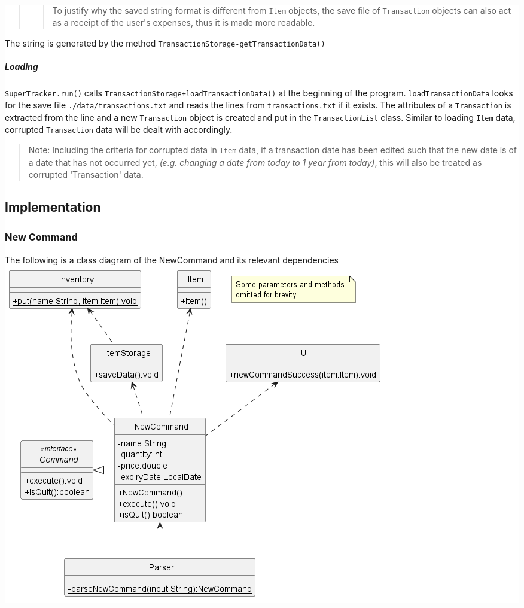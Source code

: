 > > To justify why the saved string format is different from `Item` objects, the save file of `Transaction` objects can also act as a receipt of the user's expenses, thus it is made more readable.

The string is generated by the method `TransactionStorage-getTransactionData()`

##### **Loading**
`SuperTracker.run()` calls `TransactionStorage+loadTransactionData()` at the beginning of the program.
`loadTransactionData` looks for the save file `./data/transactions.txt` and reads the lines from `transactions.txt` if it exists. The attributes
of a `Transaction` is extracted from the line and a new `Transaction` object is created and put in the `TransactionList` class. Similar to loading `Item` data,
corrupted `Transaction` data will be dealt with accordingly.
> Note: Including the criteria for corrupted data in `Item` data, if a transaction date has been edited such that the new date is of a date that has not occurred yet,
> _(e.g. changing a date from today to 1 year from today)_, this will also be treated as corrupted 'Transaction' data.

<div style="page-break-after: always;"></div>

## Implementation

### New Command
The following is a class diagram of the NewCommand and its relevant dependencies<br>
![NewCommandClass](uml-diagrams/NewCommandClass.png)
